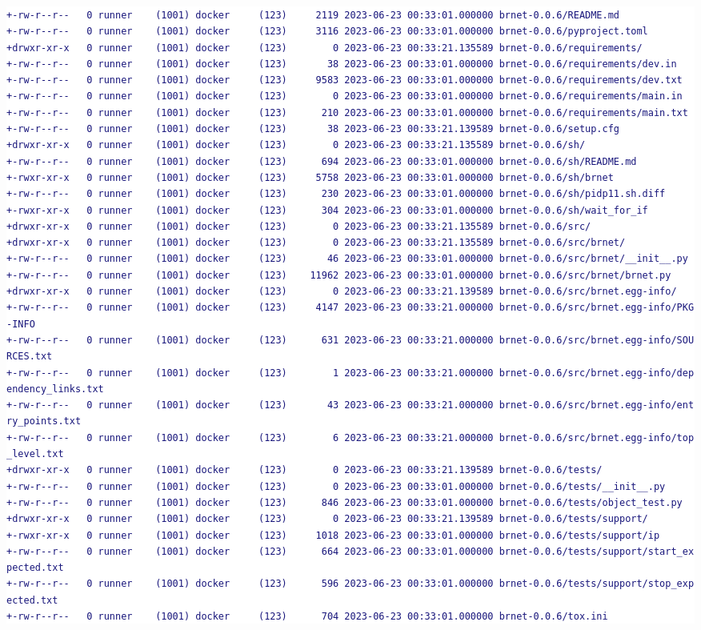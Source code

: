 ```diff
+-rw-r--r--   0 runner    (1001) docker     (123)     2119 2023-06-23 00:33:01.000000 brnet-0.0.6/README.md
+-rw-r--r--   0 runner    (1001) docker     (123)     3116 2023-06-23 00:33:01.000000 brnet-0.0.6/pyproject.toml
+drwxr-xr-x   0 runner    (1001) docker     (123)        0 2023-06-23 00:33:21.135589 brnet-0.0.6/requirements/
+-rw-r--r--   0 runner    (1001) docker     (123)       38 2023-06-23 00:33:01.000000 brnet-0.0.6/requirements/dev.in
+-rw-r--r--   0 runner    (1001) docker     (123)     9583 2023-06-23 00:33:01.000000 brnet-0.0.6/requirements/dev.txt
+-rw-r--r--   0 runner    (1001) docker     (123)        0 2023-06-23 00:33:01.000000 brnet-0.0.6/requirements/main.in
+-rw-r--r--   0 runner    (1001) docker     (123)      210 2023-06-23 00:33:01.000000 brnet-0.0.6/requirements/main.txt
+-rw-r--r--   0 runner    (1001) docker     (123)       38 2023-06-23 00:33:21.139589 brnet-0.0.6/setup.cfg
+drwxr-xr-x   0 runner    (1001) docker     (123)        0 2023-06-23 00:33:21.135589 brnet-0.0.6/sh/
+-rw-r--r--   0 runner    (1001) docker     (123)      694 2023-06-23 00:33:01.000000 brnet-0.0.6/sh/README.md
+-rwxr-xr-x   0 runner    (1001) docker     (123)     5758 2023-06-23 00:33:01.000000 brnet-0.0.6/sh/brnet
+-rw-r--r--   0 runner    (1001) docker     (123)      230 2023-06-23 00:33:01.000000 brnet-0.0.6/sh/pidp11.sh.diff
+-rwxr-xr-x   0 runner    (1001) docker     (123)      304 2023-06-23 00:33:01.000000 brnet-0.0.6/sh/wait_for_if
+drwxr-xr-x   0 runner    (1001) docker     (123)        0 2023-06-23 00:33:21.135589 brnet-0.0.6/src/
+drwxr-xr-x   0 runner    (1001) docker     (123)        0 2023-06-23 00:33:21.135589 brnet-0.0.6/src/brnet/
+-rw-r--r--   0 runner    (1001) docker     (123)       46 2023-06-23 00:33:01.000000 brnet-0.0.6/src/brnet/__init__.py
+-rw-r--r--   0 runner    (1001) docker     (123)    11962 2023-06-23 00:33:01.000000 brnet-0.0.6/src/brnet/brnet.py
+drwxr-xr-x   0 runner    (1001) docker     (123)        0 2023-06-23 00:33:21.139589 brnet-0.0.6/src/brnet.egg-info/
+-rw-r--r--   0 runner    (1001) docker     (123)     4147 2023-06-23 00:33:21.000000 brnet-0.0.6/src/brnet.egg-info/PKG-INFO
+-rw-r--r--   0 runner    (1001) docker     (123)      631 2023-06-23 00:33:21.000000 brnet-0.0.6/src/brnet.egg-info/SOURCES.txt
+-rw-r--r--   0 runner    (1001) docker     (123)        1 2023-06-23 00:33:21.000000 brnet-0.0.6/src/brnet.egg-info/dependency_links.txt
+-rw-r--r--   0 runner    (1001) docker     (123)       43 2023-06-23 00:33:21.000000 brnet-0.0.6/src/brnet.egg-info/entry_points.txt
+-rw-r--r--   0 runner    (1001) docker     (123)        6 2023-06-23 00:33:21.000000 brnet-0.0.6/src/brnet.egg-info/top_level.txt
+drwxr-xr-x   0 runner    (1001) docker     (123)        0 2023-06-23 00:33:21.139589 brnet-0.0.6/tests/
+-rw-r--r--   0 runner    (1001) docker     (123)        0 2023-06-23 00:33:01.000000 brnet-0.0.6/tests/__init__.py
+-rw-r--r--   0 runner    (1001) docker     (123)      846 2023-06-23 00:33:01.000000 brnet-0.0.6/tests/object_test.py
+drwxr-xr-x   0 runner    (1001) docker     (123)        0 2023-06-23 00:33:21.139589 brnet-0.0.6/tests/support/
+-rwxr-xr-x   0 runner    (1001) docker     (123)     1018 2023-06-23 00:33:01.000000 brnet-0.0.6/tests/support/ip
+-rw-r--r--   0 runner    (1001) docker     (123)      664 2023-06-23 00:33:01.000000 brnet-0.0.6/tests/support/start_expected.txt
+-rw-r--r--   0 runner    (1001) docker     (123)      596 2023-06-23 00:33:01.000000 brnet-0.0.6/tests/support/stop_expected.txt
+-rw-r--r--   0 runner    (1001) docker     (123)      704 2023-06-23 00:33:01.000000 brnet-0.0.6/tox.ini
```
